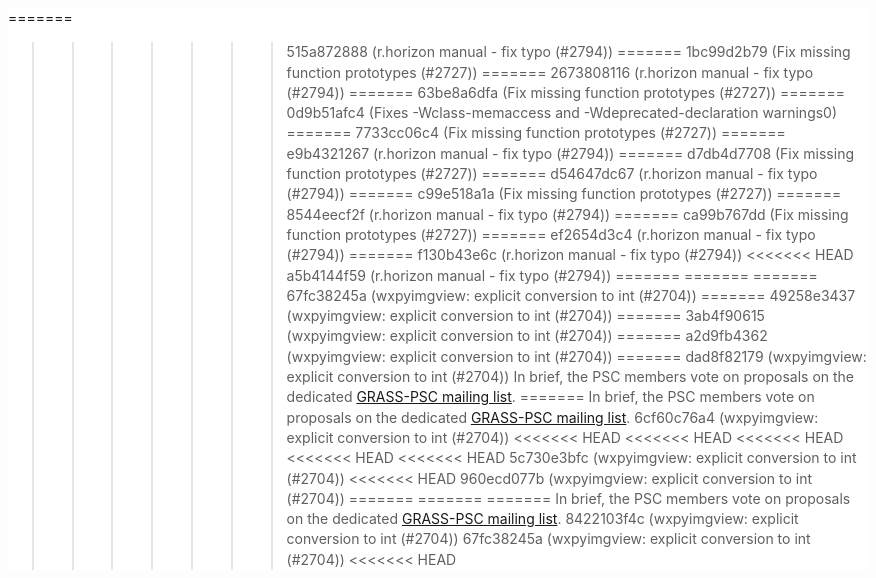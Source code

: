 =======
>>>>>>> 515a872888 (r.horizon manual - fix typo (#2794))
=======
>>>>>>> 1bc99d2b79 (Fix missing function prototypes (#2727))
=======
>>>>>>> 2673808116 (r.horizon manual - fix typo (#2794))
=======
>>>>>>> 63be8a6dfa (Fix missing function prototypes (#2727))
=======
>>>>>>> 0d9b51afc4 (Fixes -Wclass-memaccess and -Wdeprecated-declaration warnings0)
=======
>>>>>>> 7733cc06c4 (Fix missing function prototypes (#2727))
=======
>>>>>>> e9b4321267 (r.horizon manual - fix typo (#2794))
=======
>>>>>>> d7db4d7708 (Fix missing function prototypes (#2727))
=======
>>>>>>> d54647dc67 (r.horizon manual - fix typo (#2794))
=======
>>>>>>> c99e518a1a (Fix missing function prototypes (#2727))
=======
>>>>>>> 8544eecf2f (r.horizon manual - fix typo (#2794))
=======
>>>>>>> ca99b767dd (Fix missing function prototypes (#2727))
=======
>>>>>>> ef2654d3c4 (r.horizon manual - fix typo (#2794))
=======
>>>>>>> f130b43e6c (r.horizon manual - fix typo (#2794))
<<<<<<< HEAD
>>>>>>> a5b4144f59 (r.horizon manual - fix typo (#2794))
=======
=======
=======
>>>>>>> 67fc38245a (wxpyimgview: explicit conversion to int (#2704))
=======
>>>>>>> 49258e3437 (wxpyimgview: explicit conversion to int (#2704))
=======
>>>>>>> 3ab4f90615 (wxpyimgview: explicit conversion to int (#2704))
=======
>>>>>>> a2d9fb4362 (wxpyimgview: explicit conversion to int (#2704))
=======
>>>>>>> dad8f82179 (wxpyimgview: explicit conversion to int (#2704))
In brief, the PSC members vote on proposals on the dedicated
[GRASS-PSC mailing list](http://lists.osgeo.org/mailman/listinfo/grass-psc).
=======
In brief, the PSC members vote on proposals on the dedicated [GRASS-PSC mailing list](http://lists.osgeo.org/mailman/listinfo/grass-psc).
>>>>>>> 6cf60c76a4 (wxpyimgview: explicit conversion to int (#2704))
<<<<<<< HEAD
<<<<<<< HEAD
<<<<<<< HEAD
<<<<<<< HEAD
<<<<<<< HEAD
>>>>>>> 5c730e3bfc (wxpyimgview: explicit conversion to int (#2704))
<<<<<<< HEAD
>>>>>>> 960ecd077b (wxpyimgview: explicit conversion to int (#2704))
=======
=======
=======
In brief, the PSC members vote on proposals on the dedicated [GRASS-PSC mailing list](http://lists.osgeo.org/mailman/listinfo/grass-psc).
>>>>>>> 8422103f4c (wxpyimgview: explicit conversion to int (#2704))
>>>>>>> 67fc38245a (wxpyimgview: explicit conversion to int (#2704))
<<<<<<< HEAD